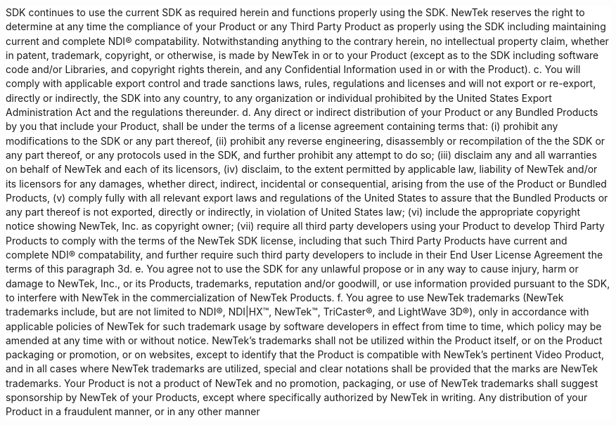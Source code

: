SDK continues to use the current SDK as required herein and functions properly using the SDK. NewTek reserves
the right to determine at any time the compliance of your Product or any Third Party Product as properly using the
SDK including maintaining current and complete NDI® compatability. Notwithstanding anything to the contrary
herein, no intellectual property claim, whether in patent, trademark, copyright, or otherwise, is made by NewTek in
or to your Product (except as to the SDK including software code and/or Libraries, and copyright rights therein,
and any Confidential Information used in or with the Product).
c. You will comply with applicable export control and trade sanctions laws, rules, regulations and licenses and will not
export or re-export, directly or indirectly, the SDK into any country, to any organization or individual prohibited by
the United States Export Administration Act and the regulations thereunder.
d. Any direct or indirect distribution of your Product or any Bundled Products by you that include your Product, shall
be under the terms of a license agreement containing terms that: (i) prohibit any modifications to the SDK or any
part thereof, (ii) prohibit any reverse engineering, disassembly or recompilation of the the SDK or any part thereof,
or any protocols used in the SDK, and further prohibit any attempt to do so; (iii) disclaim any and all warranties on
behalf of NewTek and each of its licensors, (iv) disclaim, to the extent permitted by applicable law, liability of
NewTek and/or its licensors for any damages, whether direct, indirect, incidental or consequential, arising from the
use of the Product or Bundled Products, (v) comply fully with all relevant export laws and regulations of the United
States to assure that the Bundled Products or any part thereof is not exported, directly or indirectly, in violation of
United States law; (vi) include the appropriate copyright notice showing NewTek, Inc. as copyright owner; (vii)
require all third party developers using your Product to develop Third Party Products to comply with the terms of
the NewTek SDK license, including that such Third Party Products have current and complete NDI® compatability,
and further require such third party developers to include in their End User License Agreement the terms of this
paragraph 3d.
e. You agree not to use the SDK for any unlawful propose or in any way to cause injury, harm or damage to NewTek,
Inc., or its Products, trademarks, reputation and/or goodwill, or use information provided pursuant to the SDK, to
interfere with NewTek in the commercialization of NewTek Products.
f. You agree to use NewTek trademarks (NewTek trademarks include, but are not limited to NDI®, NDI|HX™,
NewTek™, TriCaster®, and LightWave 3D®), only in accordance with applicable policies of NewTek for such
trademark usage by software developers in effect from time to time, which policy may be amended at any time
with or without notice. NewTek’s trademarks shall not be utilized within the Product itself, or on the Product
packaging or promotion, or on websites, except to identify that the Product is compatible with NewTek’s pertinent Video Product, and in all cases where NewTek trademarks are utilized, special and clear notations shall be provided
that the marks are NewTek trademarks. Your Product is not a product of NewTek and no promotion, packaging, or
use of NewTek trademarks shall suggest sponsorship by NewTek of your Products, except where specifically
authorized by NewTek in writing. Any distribution of your Product in a fraudulent manner, or in any other manner